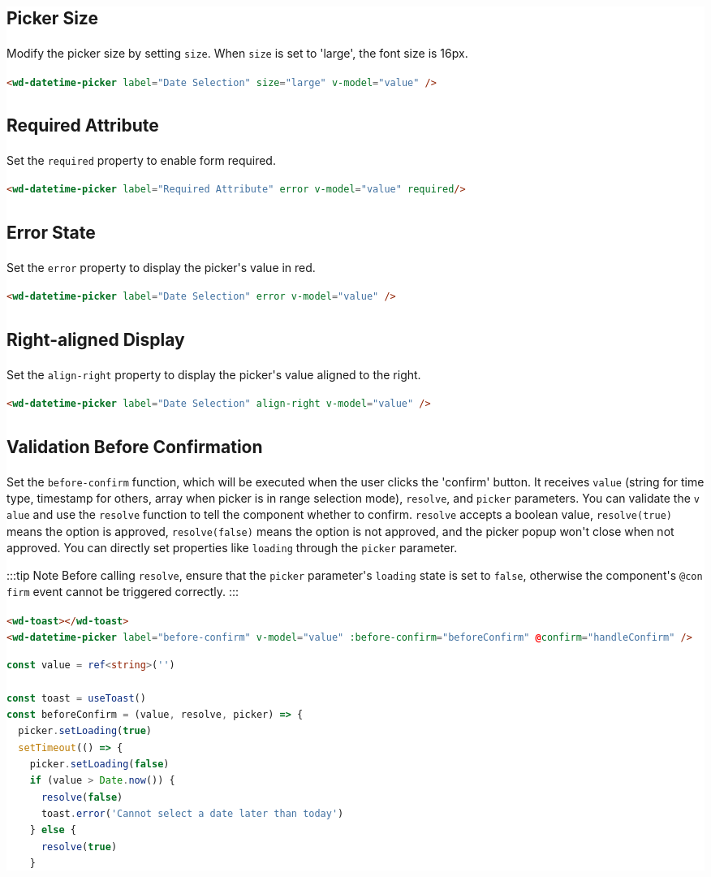 ## Picker Size

Modify the picker size by setting `size`. When `size` is set to 'large', the font size is 16px.

```html
<wd-datetime-picker label="Date Selection" size="large" v-model="value" />
```

## Required Attribute

Set the `required` property to enable form required.

```html
<wd-datetime-picker label="Required Attribute" error v-model="value" required/>
```

## Error State

Set the `error` property to display the picker's value in red.

```html
<wd-datetime-picker label="Date Selection" error v-model="value" />
```

## Right-aligned Display

Set the `align-right` property to display the picker's value aligned to the right.

```html
<wd-datetime-picker label="Date Selection" align-right v-model="value" />
```

## Validation Before Confirmation

Set the `before-confirm` function, which will be executed when the user clicks the 'confirm' button. It receives `value` (string for time type, timestamp for others, array when picker is in range selection mode), `resolve`, and `picker` parameters. You can validate the `value` and use the `resolve` function to tell the component whether to confirm. `resolve` accepts a boolean value, `resolve(true)` means the option is approved, `resolve(false)` means the option is not approved, and the picker popup won't close when not approved. You can directly set properties like `loading` through the `picker` parameter.

:::tip Note
Before calling `resolve`, ensure that the `picker` parameter's `loading` state is set to `false`, otherwise the component's `@confirm` event cannot be triggered correctly.
:::

```html
<wd-toast></wd-toast>
<wd-datetime-picker label="before-confirm" v-model="value" :before-confirm="beforeConfirm" @confirm="handleConfirm" />
```

```typescript
const value = ref<string>('')

const toast = useToast()
const beforeConfirm = (value, resolve, picker) => {
  picker.setLoading(true)
  setTimeout(() => {
    picker.setLoading(false)
    if (value > Date.now()) {
      resolve(false)
      toast.error('Cannot select a date later than today')
    } else {
      resolve(true)
    }
```